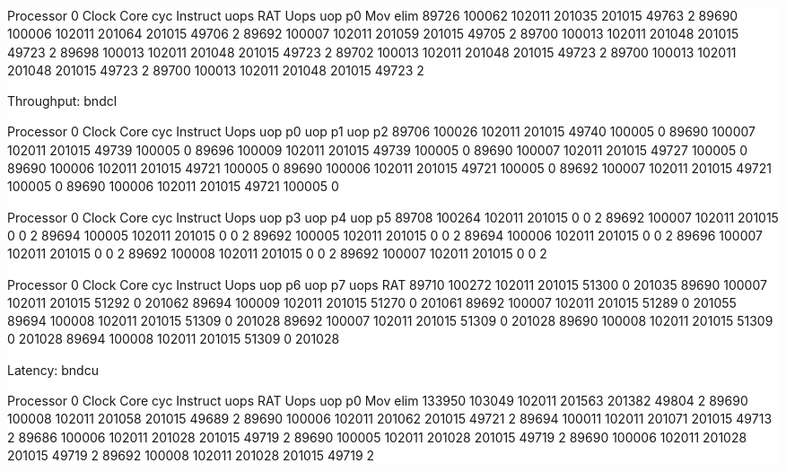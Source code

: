 Processor 0
     Clock   Core cyc   Instruct   uops RAT       Uops     uop p0   Mov elim
     89726     100062     102011     201035     201015      49763          2
     89690     100006     102011     201064     201015      49706          2
     89692     100007     102011     201059     201015      49705          2
     89700     100013     102011     201048     201015      49723          2
     89698     100013     102011     201048     201015      49723          2
     89702     100013     102011     201048     201015      49723          2
     89700     100013     102011     201048     201015      49723          2
     89700     100013     102011     201048     201015      49723          2


Throughput: bndcl

Processor 0
     Clock   Core cyc   Instruct       Uops     uop p0     uop p1     uop p2
     89706     100026     102011     201015      49740     100005          0
     89690     100007     102011     201015      49739     100005          0
     89696     100009     102011     201015      49739     100005          0
     89690     100007     102011     201015      49727     100005          0
     89690     100006     102011     201015      49721     100005          0
     89690     100006     102011     201015      49721     100005          0
     89692     100007     102011     201015      49721     100005          0
     89690     100006     102011     201015      49721     100005          0

Processor 0
     Clock   Core cyc   Instruct       Uops     uop p3     uop p4     uop p5
     89708     100264     102011     201015          0          0          2
     89692     100007     102011     201015          0          0          2
     89694     100005     102011     201015          0          0          2
     89692     100005     102011     201015          0          0          2
     89694     100006     102011     201015          0          0          2
     89696     100007     102011     201015          0          0          2
     89692     100008     102011     201015          0          0          2
     89692     100007     102011     201015          0          0          2

Processor 0
     Clock   Core cyc   Instruct       Uops     uop p6     uop p7   uops RAT
     89710     100272     102011     201015      51300          0     201035
     89690     100007     102011     201015      51292          0     201062
     89694     100009     102011     201015      51270          0     201061
     89692     100007     102011     201015      51289          0     201055
     89694     100008     102011     201015      51309          0     201028
     89692     100007     102011     201015      51309          0     201028
     89690     100008     102011     201015      51309          0     201028
     89694     100008     102011     201015      51309          0     201028


Latency: bndcu

Processor 0
     Clock   Core cyc   Instruct   uops RAT       Uops     uop p0   Mov elim
    133950     103049     102011     201563     201382      49804          2
     89690     100008     102011     201058     201015      49689          2
     89690     100006     102011     201062     201015      49721          2
     89694     100011     102011     201071     201015      49713          2
     89686     100006     102011     201028     201015      49719          2
     89690     100005     102011     201028     201015      49719          2
     89690     100006     102011     201028     201015      49719          2
     89692     100008     102011     201028     201015      49719          2
